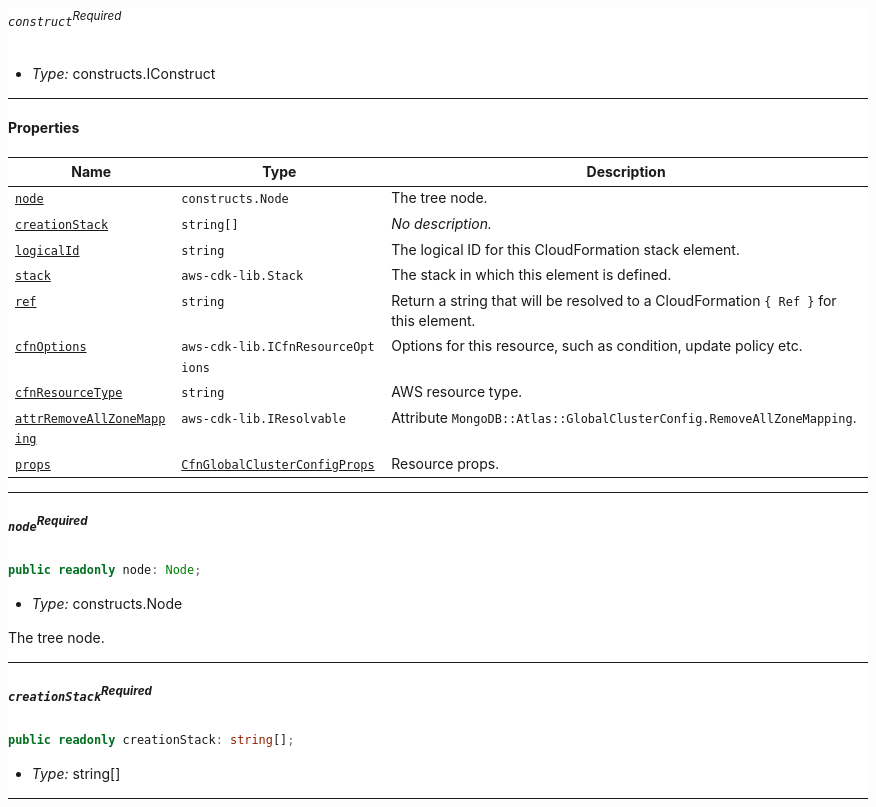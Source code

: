 ###### `construct`<sup>Required</sup> <a name="construct" id="@mongodbatlas-awscdk/global-cluster-config.CfnGlobalClusterConfig.isCfnResource.parameter.construct"></a>

- *Type:* constructs.IConstruct

---

#### Properties <a name="Properties" id="Properties"></a>

| **Name** | **Type** | **Description** |
| --- | --- | --- |
| <code><a href="#@mongodbatlas-awscdk/global-cluster-config.CfnGlobalClusterConfig.property.node">node</a></code> | <code>constructs.Node</code> | The tree node. |
| <code><a href="#@mongodbatlas-awscdk/global-cluster-config.CfnGlobalClusterConfig.property.creationStack">creationStack</a></code> | <code>string[]</code> | *No description.* |
| <code><a href="#@mongodbatlas-awscdk/global-cluster-config.CfnGlobalClusterConfig.property.logicalId">logicalId</a></code> | <code>string</code> | The logical ID for this CloudFormation stack element. |
| <code><a href="#@mongodbatlas-awscdk/global-cluster-config.CfnGlobalClusterConfig.property.stack">stack</a></code> | <code>aws-cdk-lib.Stack</code> | The stack in which this element is defined. |
| <code><a href="#@mongodbatlas-awscdk/global-cluster-config.CfnGlobalClusterConfig.property.ref">ref</a></code> | <code>string</code> | Return a string that will be resolved to a CloudFormation `{ Ref }` for this element. |
| <code><a href="#@mongodbatlas-awscdk/global-cluster-config.CfnGlobalClusterConfig.property.cfnOptions">cfnOptions</a></code> | <code>aws-cdk-lib.ICfnResourceOptions</code> | Options for this resource, such as condition, update policy etc. |
| <code><a href="#@mongodbatlas-awscdk/global-cluster-config.CfnGlobalClusterConfig.property.cfnResourceType">cfnResourceType</a></code> | <code>string</code> | AWS resource type. |
| <code><a href="#@mongodbatlas-awscdk/global-cluster-config.CfnGlobalClusterConfig.property.attrRemoveAllZoneMapping">attrRemoveAllZoneMapping</a></code> | <code>aws-cdk-lib.IResolvable</code> | Attribute `MongoDB::Atlas::GlobalClusterConfig.RemoveAllZoneMapping`. |
| <code><a href="#@mongodbatlas-awscdk/global-cluster-config.CfnGlobalClusterConfig.property.props">props</a></code> | <code><a href="#@mongodbatlas-awscdk/global-cluster-config.CfnGlobalClusterConfigProps">CfnGlobalClusterConfigProps</a></code> | Resource props. |

---

##### `node`<sup>Required</sup> <a name="node" id="@mongodbatlas-awscdk/global-cluster-config.CfnGlobalClusterConfig.property.node"></a>

```typescript
public readonly node: Node;
```

- *Type:* constructs.Node

The tree node.

---

##### `creationStack`<sup>Required</sup> <a name="creationStack" id="@mongodbatlas-awscdk/global-cluster-config.CfnGlobalClusterConfig.property.creationStack"></a>

```typescript
public readonly creationStack: string[];
```

- *Type:* string[]

---
